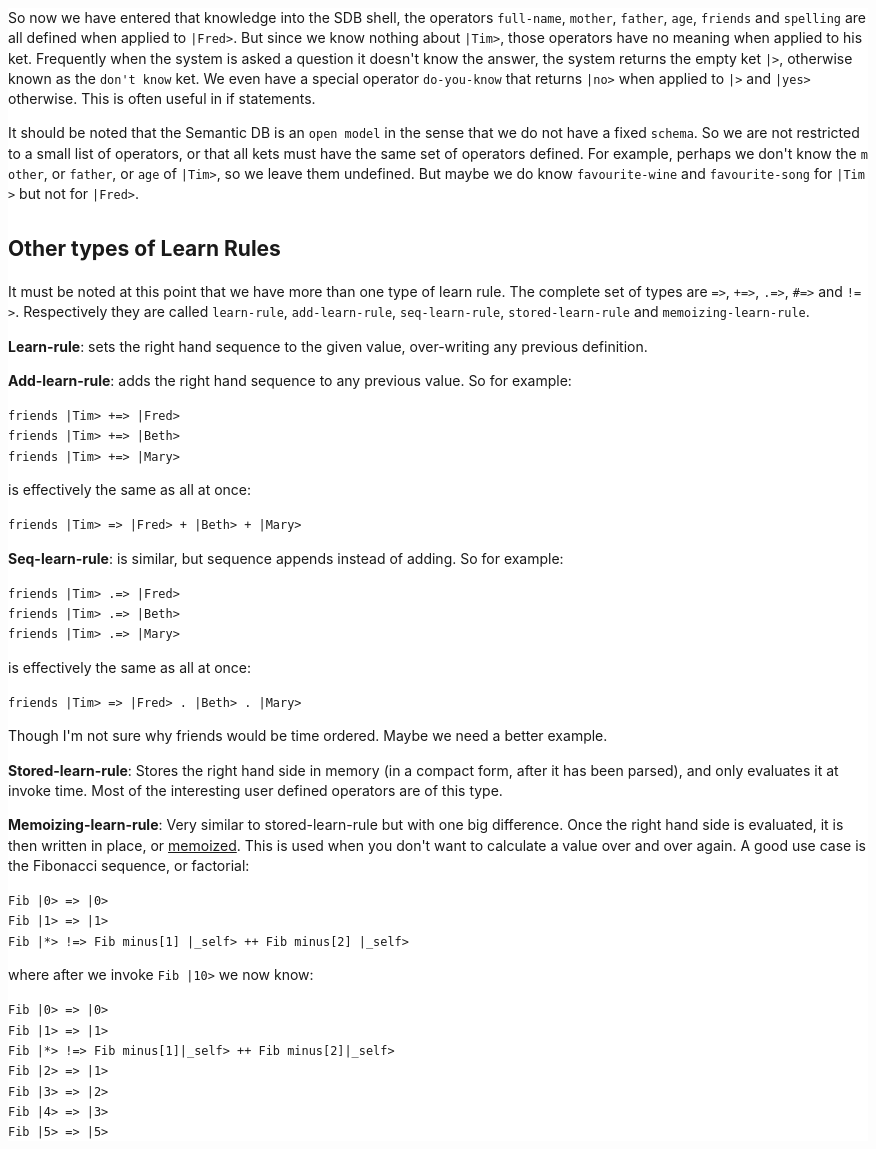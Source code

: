 So now we have entered that knowledge into the SDB shell, the operators `full-name`, `mother`, `father`, `age`, `friends` and `spelling` are all defined when applied to `|Fred>`. But since we know nothing about `|Tim>`, those operators have no meaning when applied to his ket. Frequently when the system is asked a question it doesn't know the answer, the system returns the empty ket `|>`, otherwise known as the `don't know` ket. We even have a special operator `do-you-know` that returns `|no>` when applied to `|>` and `|yes>` otherwise. This is often useful in if statements.

It should be noted that the Semantic DB is an `open model` in the sense that we do not have a fixed `schema`. So we are not restricted to a small list of operators, or that all kets must have the same set of operators defined. For example, perhaps we don't know the `mother`, or `father`, or `age` of `|Tim>`, so we leave them undefined. But maybe we do know `favourite-wine` and `favourite-song` for `|Tim>` but not for `|Fred>`.


Other types of Learn Rules
--------------------------

It must be noted at this point that we have more than one type of learn rule. The complete set of types are `=>`, `+=>`, `.=>`, `#=>` and `!=>`. Respectively they are called `learn-rule`, `add-learn-rule`, `seq-learn-rule`, `stored-learn-rule` and `memoizing-learn-rule`. 

**Learn-rule**: sets the right hand sequence to the given value, over-writing any previous definition.

**Add-learn-rule**: adds the right hand sequence to any previous value. So for example:
```
friends |Tim> +=> |Fred>
friends |Tim> +=> |Beth>
friends |Tim> +=> |Mary>
```
is effectively the same as all at once:
```
friends |Tim> => |Fred> + |Beth> + |Mary>
```

**Seq-learn-rule**: is similar, but sequence appends instead of adding. So for example:
```
friends |Tim> .=> |Fred>
friends |Tim> .=> |Beth>
friends |Tim> .=> |Mary>
```
is effectively the same as all at once:
```
friends |Tim> => |Fred> . |Beth> . |Mary>
```
Though I'm not sure why friends would be time ordered. Maybe we need a better example.

**Stored-learn-rule**:
Stores the right hand side in memory (in a compact form, after it has been parsed), and only evaluates it at invoke time. Most of the interesting user defined operators are of this type.

**Memoizing-learn-rule**:
Very similar to stored-learn-rule but with one big difference. Once the right hand side is evaluated, it is then written in place, or [memoized](https://en.wikipedia.org/wiki/Memoization). This is used when you don't want to calculate a value over and over again. A good use case is the Fibonacci sequence, or factorial:
```
Fib |0> => |0>
Fib |1> => |1>
Fib |*> !=> Fib minus[1] |_self> ++ Fib minus[2] |_self>
```
where after we invoke `Fib |10>` we now know:
```
Fib |0> => |0>
Fib |1> => |1>
Fib |*> !=> Fib minus[1]|_self> ++ Fib minus[2]|_self>
Fib |2> => |1>
Fib |3> => |2>
Fib |4> => |3>
Fib |5> => |5>
```